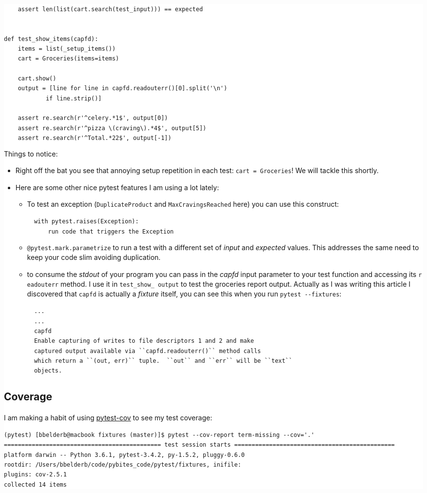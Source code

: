 		assert len(list(cart.search(test_input))) == expected


	def test_show_items(capfd):
		items = list(_setup_items())
		cart = Groceries(items=items)

		cart.show()
		output = [line for line in capfd.readouterr()[0].split('\n')
				if line.strip()]

		assert re.search(r'^celery.*1$', output[0])
		assert re.search(r'^pizza \(craving\).*4$', output[5])
		assert re.search(r'^Total.*22$', output[-1])


Things to notice:

* Right off the bat you see that annoying setup repetition in each test: `cart = Groceries`! We will tackle this shortly.

* Here are some other nice pytest features I am using a lot lately:

	* To test an exception (`DuplicateProduct` and `MaxCravingsReached` here) you can use this construct:

			with pytest.raises(Exception):
				run code that triggers the Exception

	* `@pytest.mark.parametrize` to run a test with a different set of _input_ and _expected_ values. This addresses the same need to keep your code slim avoiding duplication.

	* to consume the _stdout_ of your program you can pass in the _capfd_ input parameter to your test function and accessing its `readouterr` method. I use it in `test_show_ output` to test the groceries report output. Actually as I was writing this article I discovered that `capfd` is actually a _fixture_ itself, you can see this when you run `pytest --fixtures`:

			...
			...
			capfd
			Enable capturing of writes to file descriptors 1 and 2 and make
			captured output available via ``capfd.readouterr()`` method calls
			which return a ``(out, err)`` tuple.  ``out`` and ``err`` will be ``text``
			objects.

## Coverage

I am making a habit of using [pytest-cov](https://pypi.python.org/pypi/pytest-cov) to see my test coverage:

	(pytest) [bbelderb@macbook fixtures (master)]$ pytest --cov-report term-missing --cov='.'
	============================================= test session starts ==============================================
	platform darwin -- Python 3.6.1, pytest-3.4.2, py-1.5.2, pluggy-0.6.0
	rootdir: /Users/bbelderb/code/pybites_code/pytest/fixtures, inifile:
	plugins: cov-2.5.1
	collected 14 items
